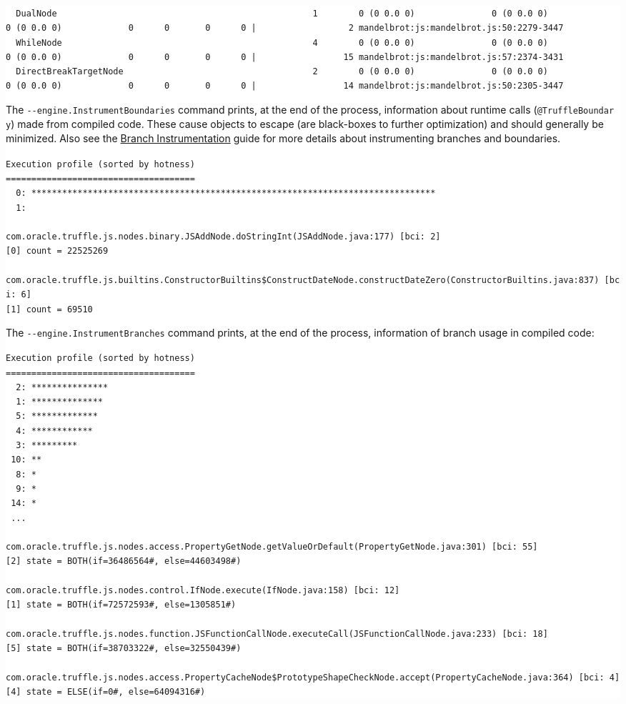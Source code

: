```shell
  DualNode                                                  1        0 (0 0.0 0)               0 (0 0.0 0)               0 (0 0.0 0)             0      0       0      0 |                  2 mandelbrot:js:mandelbrot.js:50:2279-3447
  WhileNode                                                 4        0 (0 0.0 0)               0 (0 0.0 0)               0 (0 0.0 0)             0      0       0      0 |                 15 mandelbrot:js:mandelbrot.js:57:2374-3431
  DirectBreakTargetNode                                     2        0 (0 0.0 0)               0 (0 0.0 0)               0 (0 0.0 0)             0      0       0      0 |                 14 mandelbrot:js:mandelbrot.js:50:2305-3447
```

The `--engine.InstrumentBoundaries` command prints, at the end of the process, information about runtime calls (`@TruffleBoundary`) made from compiled code.
These cause objects to escape (are black-boxes to further optimization) and should generally be minimized.
Also see the [Branch Instrumentation](BranchInstrumentation.md) guide for more details about instrumenting branches and boundaries.

```shell
Execution profile (sorted by hotness)
=====================================
  0: *******************************************************************************
  1:

com.oracle.truffle.js.nodes.binary.JSAddNode.doStringInt(JSAddNode.java:177) [bci: 2]
[0] count = 22525269

com.oracle.truffle.js.builtins.ConstructorBuiltins$ConstructDateNode.constructDateZero(ConstructorBuiltins.java:837) [bci: 6]
[1] count = 69510
```

The `--engine.InstrumentBranches` command prints, at the end of the process, information of branch usage in compiled code:

```shell
Execution profile (sorted by hotness)
=====================================
  2: ***************
  1: **************
  5: *************
  4: ************
  3: *********
 10: **
  8: *
  9: *
 14: *
 ...

com.oracle.truffle.js.nodes.access.PropertyGetNode.getValueOrDefault(PropertyGetNode.java:301) [bci: 55]
[2] state = BOTH(if=36486564#, else=44603498#)

com.oracle.truffle.js.nodes.control.IfNode.execute(IfNode.java:158) [bci: 12]
[1] state = BOTH(if=72572593#, else=1305851#)

com.oracle.truffle.js.nodes.function.JSFunctionCallNode.executeCall(JSFunctionCallNode.java:233) [bci: 18]
[5] state = BOTH(if=38703322#, else=32550439#)

com.oracle.truffle.js.nodes.access.PropertyCacheNode$PrototypeShapeCheckNode.accept(PropertyCacheNode.java:364) [bci: 4]
[4] state = ELSE(if=0#, else=64094316#)

```